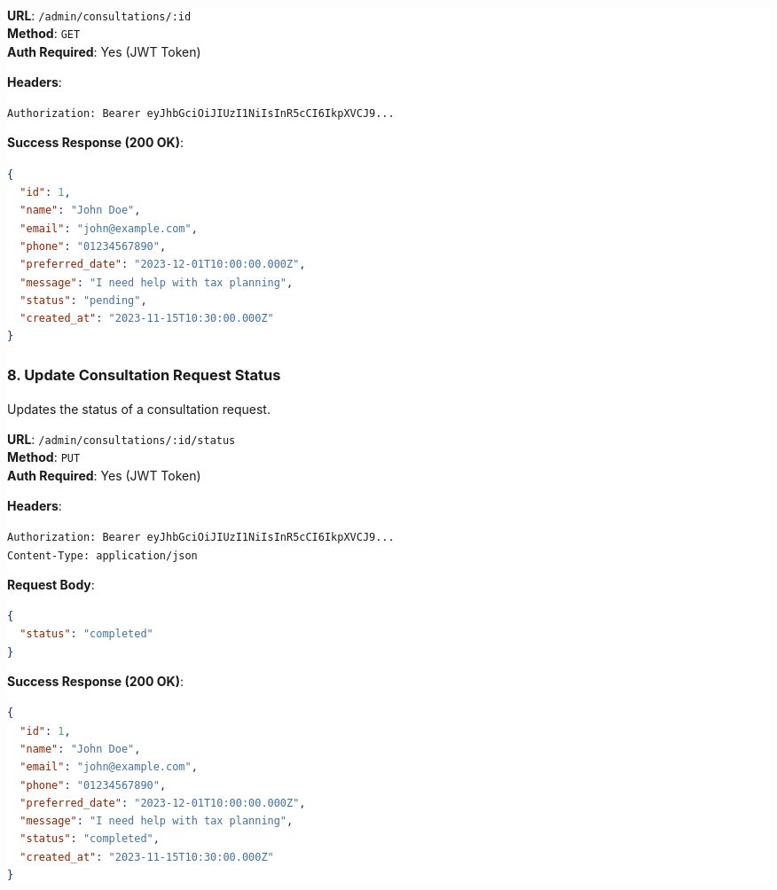 **URL**: `/admin/consultations/:id`  
**Method**: `GET`  
**Auth Required**: Yes (JWT Token)

**Headers**:
```
Authorization: Bearer eyJhbGciOiJIUzI1NiIsInR5cCI6IkpXVCJ9...
```

**Success Response (200 OK)**:
```json
{
  "id": 1,
  "name": "John Doe",
  "email": "john@example.com",
  "phone": "01234567890",
  "preferred_date": "2023-12-01T10:00:00.000Z",
  "message": "I need help with tax planning",
  "status": "pending",
  "created_at": "2023-11-15T10:30:00.000Z"
}
```

### 8. Update Consultation Request Status
Updates the status of a consultation request.

**URL**: `/admin/consultations/:id/status`  
**Method**: `PUT`  
**Auth Required**: Yes (JWT Token)

**Headers**:
```
Authorization: Bearer eyJhbGciOiJIUzI1NiIsInR5cCI6IkpXVCJ9...
Content-Type: application/json
```

**Request Body**:
```json
{
  "status": "completed"
}
```

**Success Response (200 OK)**:
```json
{
  "id": 1,
  "name": "John Doe",
  "email": "john@example.com",
  "phone": "01234567890",
  "preferred_date": "2023-12-01T10:00:00.000Z",
  "message": "I need help with tax planning",
  "status": "completed",
  "created_at": "2023-11-15T10:30:00.000Z"
}
```

